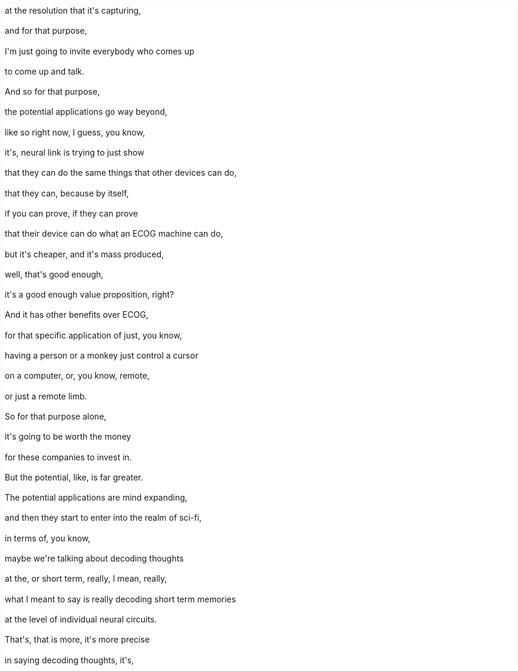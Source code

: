 at the resolution that it's capturing,

and for that purpose,

I'm just going to invite everybody who comes up

to come up and talk.

And so for that purpose,

the potential applications go way beyond,

like so right now, I guess, you know,

it's, neural link is trying to just show

that they can do the same things that other devices can do,

that they can, because by itself,

if you can prove, if they can prove

that their device can do what an ECOG machine can do,

but it's cheaper, and it's mass produced,

well, that's good enough,

it's a good enough value proposition, right?

And it has other benefits over ECOG,

for that specific application of just, you know,

having a person or a monkey just control a cursor

on a computer, or, you know, remote,

or just a remote limb.

So for that purpose alone,

it's going to be worth the money

for these companies to invest in.

But the potential, like, is far greater.

The potential applications are mind expanding,

and then they start to enter into the realm of sci-fi,

in terms of, you know,

maybe we're talking about decoding thoughts

at the, or short term, really, I mean, really,

what I meant to say is really decoding short term memories

at the level of individual neural circuits.

That's, that is more, it's more precise

in saying decoding thoughts, it's,
